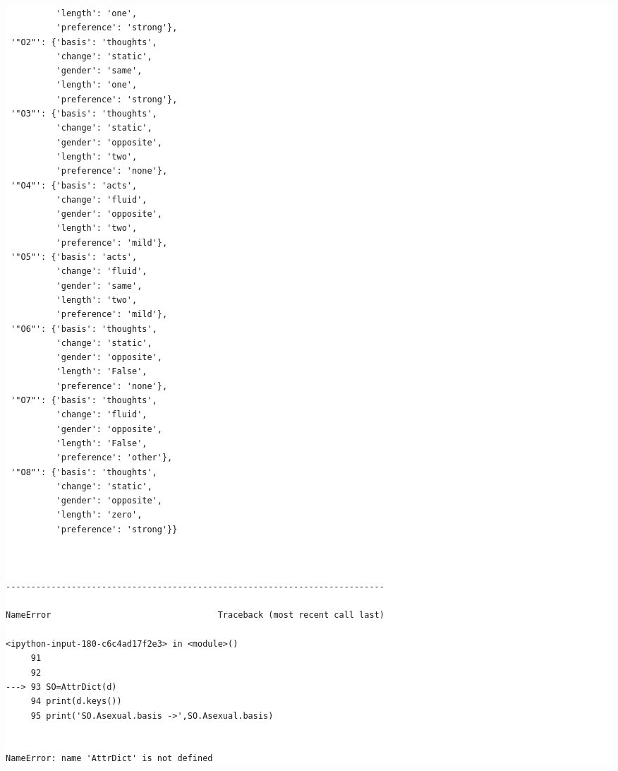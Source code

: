               'length': 'one',
              'preference': 'strong'},
     '"O2"': {'basis': 'thoughts',
              'change': 'static',
              'gender': 'same',
              'length': 'one',
              'preference': 'strong'},
     '"O3"': {'basis': 'thoughts',
              'change': 'static',
              'gender': 'opposite',
              'length': 'two',
              'preference': 'none'},
     '"O4"': {'basis': 'acts',
              'change': 'fluid',
              'gender': 'opposite',
              'length': 'two',
              'preference': 'mild'},
     '"O5"': {'basis': 'acts',
              'change': 'fluid',
              'gender': 'same',
              'length': 'two',
              'preference': 'mild'},
     '"O6"': {'basis': 'thoughts',
              'change': 'static',
              'gender': 'opposite',
              'length': 'False',
              'preference': 'none'},
     '"O7"': {'basis': 'thoughts',
              'change': 'fluid',
              'gender': 'opposite',
              'length': 'False',
              'preference': 'other'},
     '"O8"': {'basis': 'thoughts',
              'change': 'static',
              'gender': 'opposite',
              'length': 'zero',
              'preference': 'strong'}}



    ---------------------------------------------------------------------------

    NameError                                 Traceback (most recent call last)

    <ipython-input-180-c6c4ad17f2e3> in <module>()
         91 
         92 
    ---> 93 SO=AttrDict(d)
         94 print(d.keys())
         95 print('SO.Asexual.basis ->',SO.Asexual.basis)


    NameError: name 'AttrDict' is not defined
